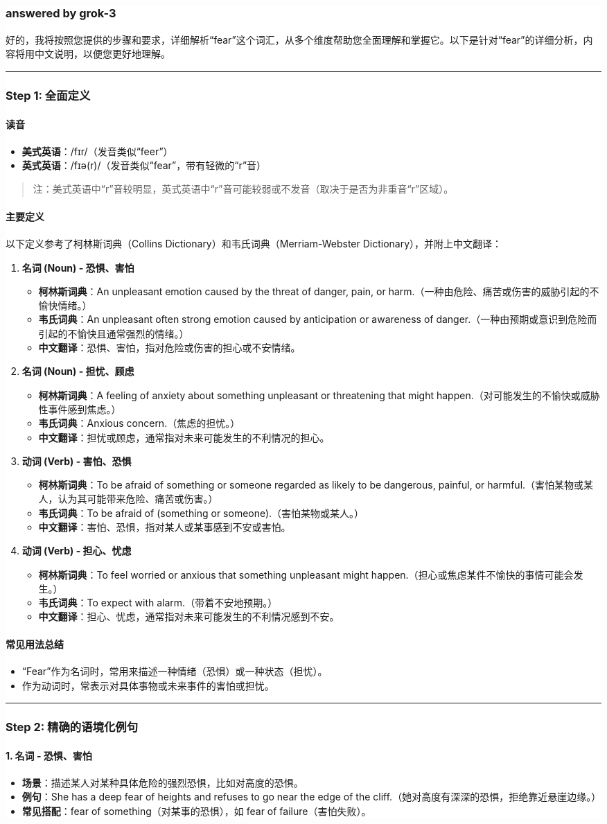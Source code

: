 ### answered by grok-3
好的，我将按照您提供的步骤和要求，详细解析“fear”这个词汇，从多个维度帮助您全面理解和掌握它。以下是针对“fear”的详细分析，内容将用中文说明，以便您更好地理解。

---

### Step 1: 全面定义

#### 读音
- **美式英语**：/fɪr/（发音类似“feer”）
- **英式英语**：/fɪə(r)/（发音类似“fear”，带有轻微的“r”音）
> 注：美式英语中“r”音较明显，英式英语中“r”音可能较弱或不发音（取决于是否为非重音“r”区域）。

#### 主要定义
以下定义参考了柯林斯词典（Collins Dictionary）和韦氏词典（Merriam-Webster Dictionary），并附上中文翻译：

1. **名词 (Noun) - 恐惧、害怕**
   - **柯林斯词典**：An unpleasant emotion caused by the threat of danger, pain, or harm.（一种由危险、痛苦或伤害的威胁引起的不愉快情绪。）
   - **韦氏词典**：An unpleasant often strong emotion caused by anticipation or awareness of danger.（一种由预期或意识到危险而引起的不愉快且通常强烈的情绪。）
   - **中文翻译**：恐惧、害怕，指对危险或伤害的担心或不安情绪。
   
2. **名词 (Noun) - 担忧、顾虑**
   - **柯林斯词典**：A feeling of anxiety about something unpleasant or threatening that might happen.（对可能发生的不愉快或威胁性事件感到焦虑。）
   - **韦氏词典**：Anxious concern.（焦虑的担忧。）
   - **中文翻译**：担忧或顾虑，通常指对未来可能发生的不利情况的担心。

3. **动词 (Verb) - 害怕、恐惧**
   - **柯林斯词典**：To be afraid of something or someone regarded as likely to be dangerous, painful, or harmful.（害怕某物或某人，认为其可能带来危险、痛苦或伤害。）
   - **韦氏词典**：To be afraid of (something or someone).（害怕某物或某人。）
   - **中文翻译**：害怕、恐惧，指对某人或某事感到不安或害怕。

4. **动词 (Verb) - 担心、忧虑**
   - **柯林斯词典**：To feel worried or anxious that something unpleasant might happen.（担心或焦虑某件不愉快的事情可能会发生。）
   - **韦氏词典**：To expect with alarm.（带着不安地预期。）
   - **中文翻译**：担心、忧虑，通常指对未来可能发生的不利情况感到不安。

#### 常见用法总结
- “Fear”作为名词时，常用来描述一种情绪（恐惧）或一种状态（担忧）。
- 作为动词时，常表示对具体事物或未来事件的害怕或担忧。

---

### Step 2: 精确的语境化例句

#### 1. 名词 - 恐惧、害怕
- **场景**：描述某人对某种具体危险的强烈恐惧，比如对高度的恐惧。
- **例句**：She has a deep fear of heights and refuses to go near the edge of the cliff.（她对高度有深深的恐惧，拒绝靠近悬崖边缘。）
- **常见搭配**：fear of something（对某事的恐惧），如 fear of failure（害怕失败）。
